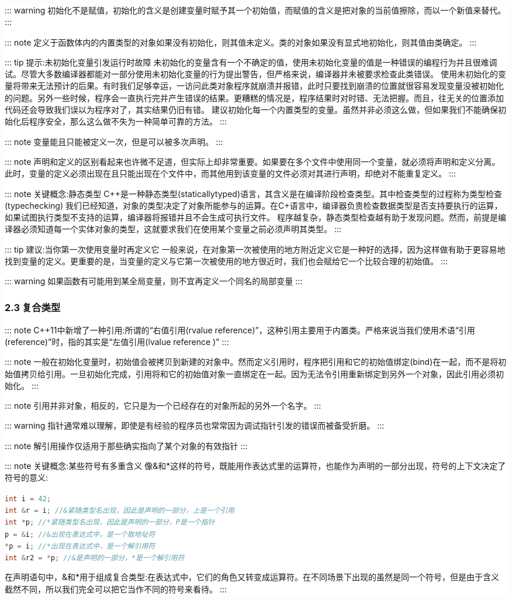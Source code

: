 ::: warning
初始化不是赋值，初始化的含义是创建变量时赋予其一个初始值，而赋值的含义是把对象的当前值擦除，而以一个新值来替代。
:::

::: note
定义于函数体内的内置类型的对象如果没有初始化，则其值未定义。类的对象如果没有显式地初始化，则其值由类确定。
:::

::: tip 提示:未初始化变量引发运行时故障
未初始化的变量含有一个不确定的值，使用未初始化变量的值是一种错误的编程行为并且很难调试。尽管大多数编译器都能对一部分使用未初始化变量的行为提出警告，但严格来说，编译器并未被要求检查此类错误。
使用未初始化的变量将带来无法预计的后果。有时我们足够幸运，一访问此类对象程序就崩溃并报错，此时只要找到崩溃的位置就很容易发现变量没被初始化的问题。另外一些时候，程序会一直执行完并产生错误的结果。更糟糕的情况是，程序结果时对时错、无法把握。而且，往无关的位置添加代码还会导致我们误以为程序对了，其实结果仍旧有错。
建议初始化每一个内置类型的变量。虽然并非必须这么做，但如果我们不能确保初始化后程序安全，那么这么做不失为一种简单可靠的方法。
:::

::: note 变量能且只能被定义一次，但是可以被多次声明。
:::

::: note 声明和定义的区别看起来也许微不足道，但实际上却非常重要。如果要在多个文件中使用同一个变量，就必须将声明和定义分离。此时，变量的定义必须出现在且只能出现在个文件中，而其他用到该变量的文件必须对其进行声明，却绝对不能重复定义。
:::

::: note 关键概念:静态类型
C++是一种静态类型(staticallytyped)语言，其含义是在编译阶段检查类型。其中检查类型的过程称为类型检查(typechecking)
我们已经知道，对象的类型决定了对象所能参与的运算。在C+语言中，编译器负贵检查数据类型是否支持要执行的运算，如果试图执行类型不支持的运算，编译器将报错并且不会生成可执行文件。
程序越复杂，静态类型检查越有助于发现问题。然而，前提是编译器必须知道每一个实体对象的类型，这就要求我们在使用某个变量之前必须声明其类型。
:::

::: tip 建议:当你第一次使用变量时再定义它
一般来说，在对象第一次被使用的地方附近定义它是一种好的选择，因为这样做有助于更容易地找到变量的定义。更重要的是，当变量的定义与它第一次被使用的地方很近时，我们也会赋给它一个比较合理的初始值。
:::

::: warning
如果函数有可能用到某全局变量，则不宜再定义一个同名的局部变量
:::

### 2.3 复合类型

::: note C++11中新增了一种引用:所谓的“右值引用(rvalue reference)”，这种引用主要用于内置类。严格来说当我们使用术语“引用(reference)”时，指的其实是“左值引用(lvalue reference )"
:::

::: note 一般在初始化变量时，初始值会被拷贝到新建的对象中。然而定义引用时，程序把引用和它的初始值绑定(bind)在一起，而不是将初始值拷贝给引用。一旦初始化完成，引用将和它的初始值对象一直绑定在一起。因为无法令引用重新绑定到另外一个对象，因此引用必须初始化。
:::

::: note 引用并非对象，相反的，它只是为一个已经存在的对象所起的另外一个名字。
:::

::: warning
指针通常难以理解，即使是有经验的程序员也常常因为调试指针引发的错误而被备受折磨。
:::

::: note 解引用操作仅适用于那些确实指向了某个对象的有效指针
:::

::: note 关键概念:某些符号有多重含义
像&和*这样的符号，既能用作表达式里的运算符，也能作为声明的一部分出现，符号的上下文决定了符号的意义:
```C++
int i = 42;
int &r = i; //&紧随类型名出现，因此是声明的一部分，上是一个引用
int *p; //*紧随类型名出现，因此是声明的一部分，P是一个指针
p = &i; //&出现在表达式中，是一个取地址符
*p = i; //*出现在表达式中，是一个解引用符
int &r2 = *p; //&是声明的一部分，*是一个解引用符
```
在声明语句中，&和*用于组成复合类型:在表达式中，它们的角色又转变成运算符。在不同场景下出现的虽然是同一个符号，但是由于含义截然不同，所以我们完全可以把它当作不同的符号来看待。
:::
